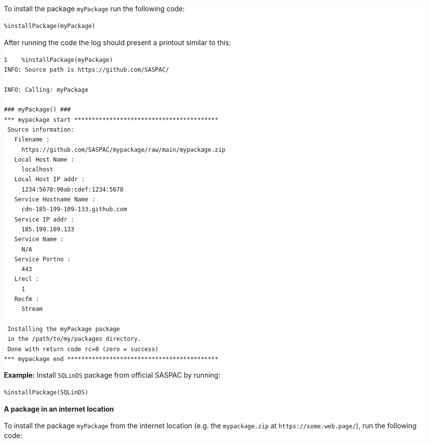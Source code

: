 To install the package `myPackage` run the following code:

```sas
%installPackage(myPackage)
```

After running the code the log should present a printout similar to this:

```
1    %installPackage(myPackage)
INFO: Source path is https://github.com/SASPAC/

INFO: Calling: myPackage

### myPackage() ###
*** mypackage start *****************************************
 Source information:
   Filename :
     https://github.com/SASPAC/mypackage/raw/main/mypackage.zip
   Local Host Name :
     localhost
   Local Host IP addr :
     1234:5678:90ab:cdef:1234:5678
   Service Hostname Name :
     cdn-185-199-109-133.github.com
   Service IP addr :
     185.199.109.133
   Service Name :
     N/A
   Service Portno :
     443
   Lrecl :
     1
   Recfm :
     Stream

 Installing the myPackage package
 in the /path/to/my/packages directory.
 Done with return code rc=0 (zero = success)
*** mypackage end *******************************************
```

**Example:**
Install `SQLinDS` package from official SASPAC by running:

```sas
%installPackage(SQLinDS)
```


**A package in an internet location**

To install the package `myPackage` from the internet location (e.g. the `mypackage.zip` at `https://some.web.page/`),
run the following code:
